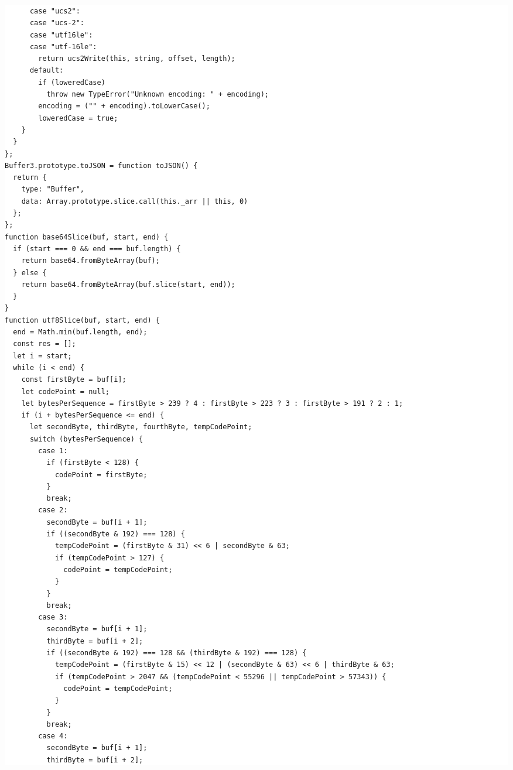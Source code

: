           case "ucs2":
          case "ucs-2":
          case "utf16le":
          case "utf-16le":
            return ucs2Write(this, string, offset, length);
          default:
            if (loweredCase)
              throw new TypeError("Unknown encoding: " + encoding);
            encoding = ("" + encoding).toLowerCase();
            loweredCase = true;
        }
      }
    };
    Buffer3.prototype.toJSON = function toJSON() {
      return {
        type: "Buffer",
        data: Array.prototype.slice.call(this._arr || this, 0)
      };
    };
    function base64Slice(buf, start, end) {
      if (start === 0 && end === buf.length) {
        return base64.fromByteArray(buf);
      } else {
        return base64.fromByteArray(buf.slice(start, end));
      }
    }
    function utf8Slice(buf, start, end) {
      end = Math.min(buf.length, end);
      const res = [];
      let i = start;
      while (i < end) {
        const firstByte = buf[i];
        let codePoint = null;
        let bytesPerSequence = firstByte > 239 ? 4 : firstByte > 223 ? 3 : firstByte > 191 ? 2 : 1;
        if (i + bytesPerSequence <= end) {
          let secondByte, thirdByte, fourthByte, tempCodePoint;
          switch (bytesPerSequence) {
            case 1:
              if (firstByte < 128) {
                codePoint = firstByte;
              }
              break;
            case 2:
              secondByte = buf[i + 1];
              if ((secondByte & 192) === 128) {
                tempCodePoint = (firstByte & 31) << 6 | secondByte & 63;
                if (tempCodePoint > 127) {
                  codePoint = tempCodePoint;
                }
              }
              break;
            case 3:
              secondByte = buf[i + 1];
              thirdByte = buf[i + 2];
              if ((secondByte & 192) === 128 && (thirdByte & 192) === 128) {
                tempCodePoint = (firstByte & 15) << 12 | (secondByte & 63) << 6 | thirdByte & 63;
                if (tempCodePoint > 2047 && (tempCodePoint < 55296 || tempCodePoint > 57343)) {
                  codePoint = tempCodePoint;
                }
              }
              break;
            case 4:
              secondByte = buf[i + 1];
              thirdByte = buf[i + 2];